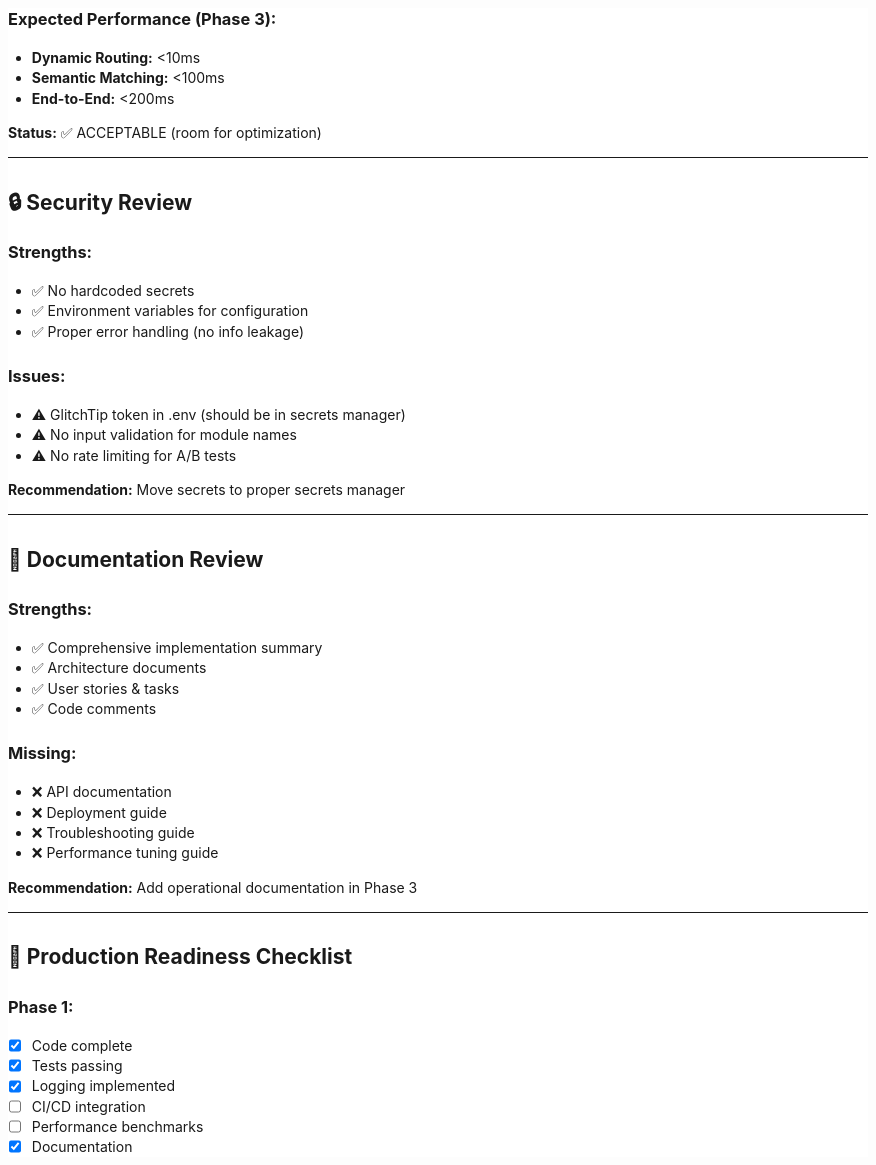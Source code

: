 ### Expected Performance (Phase 3):
- **Dynamic Routing:** <10ms
- **Semantic Matching:** <100ms
- **End-to-End:** <200ms

**Status:** ✅ ACCEPTABLE (room for optimization)

---

## 🔒 Security Review

### Strengths:
- ✅ No hardcoded secrets
- ✅ Environment variables for configuration
- ✅ Proper error handling (no info leakage)

### Issues:
- ⚠️  GlitchTip token in .env (should be in secrets manager)
- ⚠️  No input validation for module names
- ⚠️  No rate limiting for A/B tests

**Recommendation:** Move secrets to proper secrets manager

---

## 📝 Documentation Review

### Strengths:
- ✅ Comprehensive implementation summary
- ✅ Architecture documents
- ✅ User stories & tasks
- ✅ Code comments

### Missing:
- ❌ API documentation
- ❌ Deployment guide
- ❌ Troubleshooting guide
- ❌ Performance tuning guide

**Recommendation:** Add operational documentation in Phase 3

---

## 🎯 Production Readiness Checklist

### Phase 1:
- [x] Code complete
- [x] Tests passing
- [x] Logging implemented
- [ ] CI/CD integration
- [ ] Performance benchmarks
- [x] Documentation
